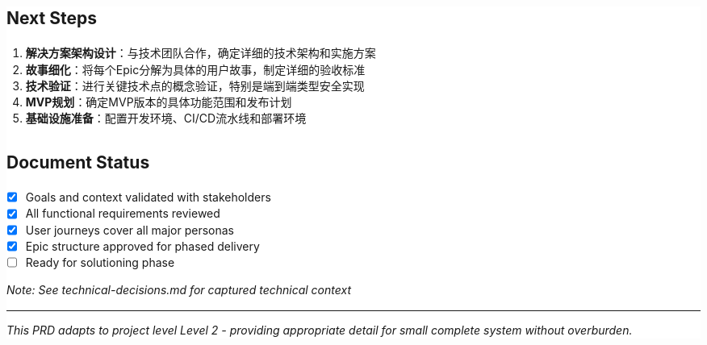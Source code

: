 
## Next Steps

1. **解决方案架构设计**：与技术团队合作，确定详细的技术架构和实施方案
2. **故事细化**：将每个Epic分解为具体的用户故事，制定详细的验收标准
3. **技术验证**：进行关键技术点的概念验证，特别是端到端类型安全实现
4. **MVP规划**：确定MVP版本的具体功能范围和发布计划
5. **基础设施准备**：配置开发环境、CI/CD流水线和部署环境

## Document Status

- [x] Goals and context validated with stakeholders
- [x] All functional requirements reviewed
- [x] User journeys cover all major personas
- [x] Epic structure approved for phased delivery
- [ ] Ready for solutioning phase

_Note: See technical-decisions.md for captured technical context_

---

_This PRD adapts to project level Level 2 - providing appropriate detail for small complete system without overburden._